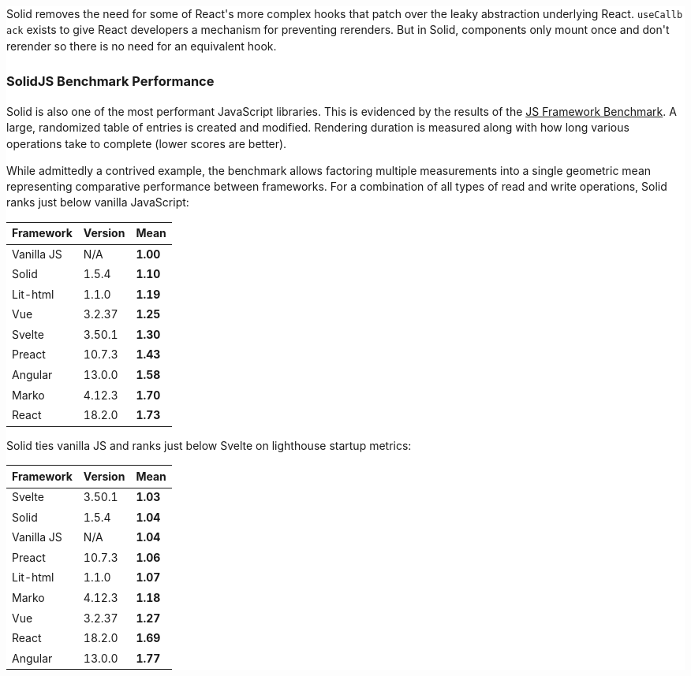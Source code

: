 Solid removes the need for some of React's more complex hooks that patch over the leaky abstraction underlying React. `useCallback` exists to give React developers a mechanism for preventing rerenders. But in Solid, components only mount once and don't rerender so there is no need for an equivalent hook.

### SolidJS Benchmark Performance

Solid is also one of the most performant JavaScript libraries. This is evidenced by the results of the [JS Framework Benchmark](https://github.com/krausest/js-framework-benchmark). A large, randomized table of entries is created and modified. Rendering duration is measured along with how long various operations take to complete (lower scores are better).

While admittedly a contrived example, the benchmark allows factoring multiple measurements into a single geometric mean representing comparative performance between frameworks. For a combination of all types of read and write operations, Solid ranks just below vanilla JavaScript:

| Framework  | Version | Mean     |
| ---------- | ------- | -------- |
| Vanilla JS | N/A     | __1.00__ |
| Solid      | 1.5.4   | __1.10__ |
| Lit-html   | 1.1.0   | __1.19__ |
| Vue        | 3.2.37  | __1.25__ |
| Svelte     | 3.50.1  | __1.30__ |
| Preact     | 10.7.3  | __1.43__ |
| Angular    | 13.0.0  | __1.58__ |
| Marko      | 4.12.3  | __1.70__ |
| React      | 18.2.0  | __1.73__ |

Solid ties vanilla JS and ranks just below Svelte on lighthouse startup metrics:

| Framework  | Version | Mean     |
| ---------- | ------- | -------- |
| Svelte     | 3.50.1  | __1.03__ |
| Solid      | 1.5.4   | __1.04__ |
| Vanilla JS | N/A     | __1.04__ |
| Preact     | 10.7.3  | __1.06__ |
| Lit-html   | 1.1.0   | __1.07__ |
| Marko      | 4.12.3  | __1.18__ |
| Vue        | 3.2.37  | __1.27__ |
| React      | 18.2.0  | __1.69__ |
| Angular    | 13.0.0  | __1.77__ |
